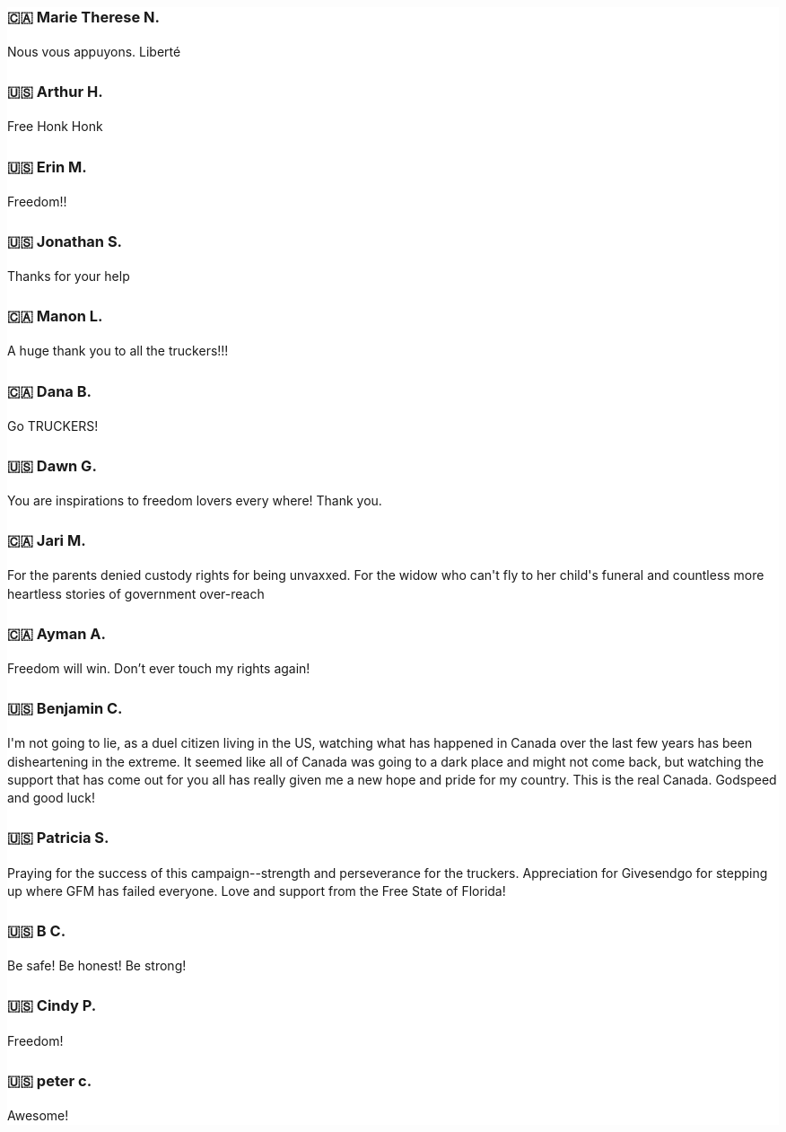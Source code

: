 ### 🇨🇦 Marie Therese N.
Nous vous appuyons.  Liberté

### 🇺🇸 Arthur H.
Free Honk Honk

### 🇺🇸 Erin M.
Freedom!!

### 🇺🇸 Jonathan S.
Thanks for your help

### 🇨🇦 Manon L.
A huge thank you to all the truckers!!!

### 🇨🇦 Dana B.
Go TRUCKERS! 

### 🇺🇸 Dawn G.
You are inspirations to freedom lovers every where! Thank you.

### 🇨🇦 Jari M.
For the parents denied custody rights for being unvaxxed. For the widow who can't fly to her child's funeral and countless more heartless stories of government over-reach

### 🇨🇦 Ayman A.
Freedom will win. Don’t ever touch my rights again!

### 🇺🇸 Benjamin C.
I'm not going to lie, as a duel citizen living in the US, watching what has happened in Canada over the last few years has been disheartening in the extreme. It seemed like all of Canada was going to a dark place and might not come back, but watching the support that has come out for you all has really given me a new hope and pride for my country. This is the real Canada. Godspeed and good luck! 

### 🇺🇸 Patricia S.
Praying for the success of this campaign--strength and perseverance for the truckers. Appreciation for Givesendgo for stepping up where GFM has failed everyone.  Love and support from the Free State of Florida!

### 🇺🇸 B C.
Be safe! Be honest! Be strong!

### 🇺🇸 Cindy P.
Freedom!

### 🇺🇸 peter c.
Awesome!
